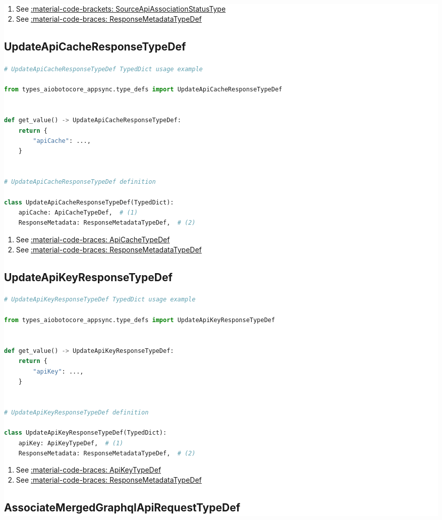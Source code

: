 1. See [:material-code-brackets: SourceApiAssociationStatusType](./literals.md#sourceapiassociationstatustype)
2. See [:material-code-braces: ResponseMetadataTypeDef](./type_defs.md#responsemetadatatypedef)

## UpdateApiCacheResponseTypeDef

```python
# UpdateApiCacheResponseTypeDef TypedDict usage example

from types_aiobotocore_appsync.type_defs import UpdateApiCacheResponseTypeDef


def get_value() -> UpdateApiCacheResponseTypeDef:
    return {
        "apiCache": ...,
    }


# UpdateApiCacheResponseTypeDef definition

class UpdateApiCacheResponseTypeDef(TypedDict):
    apiCache: ApiCacheTypeDef,  # (1)
    ResponseMetadata: ResponseMetadataTypeDef,  # (2)
```

1. See [:material-code-braces: ApiCacheTypeDef](./type_defs.md#apicachetypedef)
2. See [:material-code-braces: ResponseMetadataTypeDef](./type_defs.md#responsemetadatatypedef)

## UpdateApiKeyResponseTypeDef

```python
# UpdateApiKeyResponseTypeDef TypedDict usage example

from types_aiobotocore_appsync.type_defs import UpdateApiKeyResponseTypeDef


def get_value() -> UpdateApiKeyResponseTypeDef:
    return {
        "apiKey": ...,
    }


# UpdateApiKeyResponseTypeDef definition

class UpdateApiKeyResponseTypeDef(TypedDict):
    apiKey: ApiKeyTypeDef,  # (1)
    ResponseMetadata: ResponseMetadataTypeDef,  # (2)
```

1. See [:material-code-braces: ApiKeyTypeDef](./type_defs.md#apikeytypedef)
2. See [:material-code-braces: ResponseMetadataTypeDef](./type_defs.md#responsemetadatatypedef)

## AssociateMergedGraphqlApiRequestTypeDef
